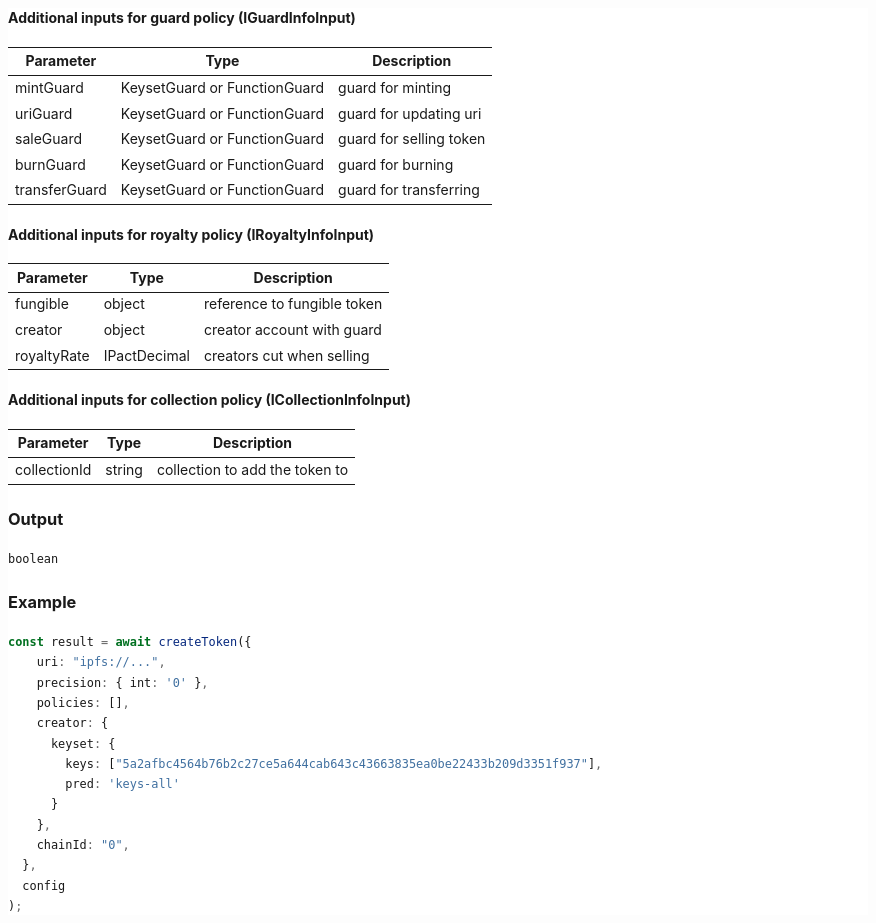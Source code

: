#### Additional inputs for guard policy (IGuardInfoInput)

| Parameter      | Type                         | Description             |
| -------------- | ---------------------------- | ----------------------- |
| mintGuard      | KeysetGuard or FunctionGuard | guard for minting       |
| uriGuard       | KeysetGuard or FunctionGuard | guard for updating uri  |
| saleGuard      | KeysetGuard or FunctionGuard | guard for selling token |
| burnGuard      | KeysetGuard or FunctionGuard | guard for burning       |
| transferGuard  | KeysetGuard or FunctionGuard | guard for transferring  |

#### Additional inputs for royalty policy (IRoyaltyInfoInput)

| Parameter      | Type         | Description                 |
| -------------- | ------------ | --------------------------- |
| fungible       | object       | reference to fungible token |
| creator        | object       | creator account with guard  |
| royaltyRate    | IPactDecimal | creators cut when selling   |

#### Additional inputs for collection policy (ICollectionInfoInput)

| Parameter      | Type         | Description                    |
| -------------- | ------------ | ------------------------------ |
| collectionId   | string       | collection to add the token to |

### Output
```typescript
boolean
```

### Example

```typescript
const result = await createToken({
    uri: "ipfs://...",
    precision: { int: '0' },
    policies: [],
    creator: {
      keyset: {
        keys: ["5a2afbc4564b76b2c27ce5a644cab643c43663835ea0be22433b209d3351f937"],
        pred: 'keys-all'
      }
    },
    chainId: "0",
  },
  config
);
```
